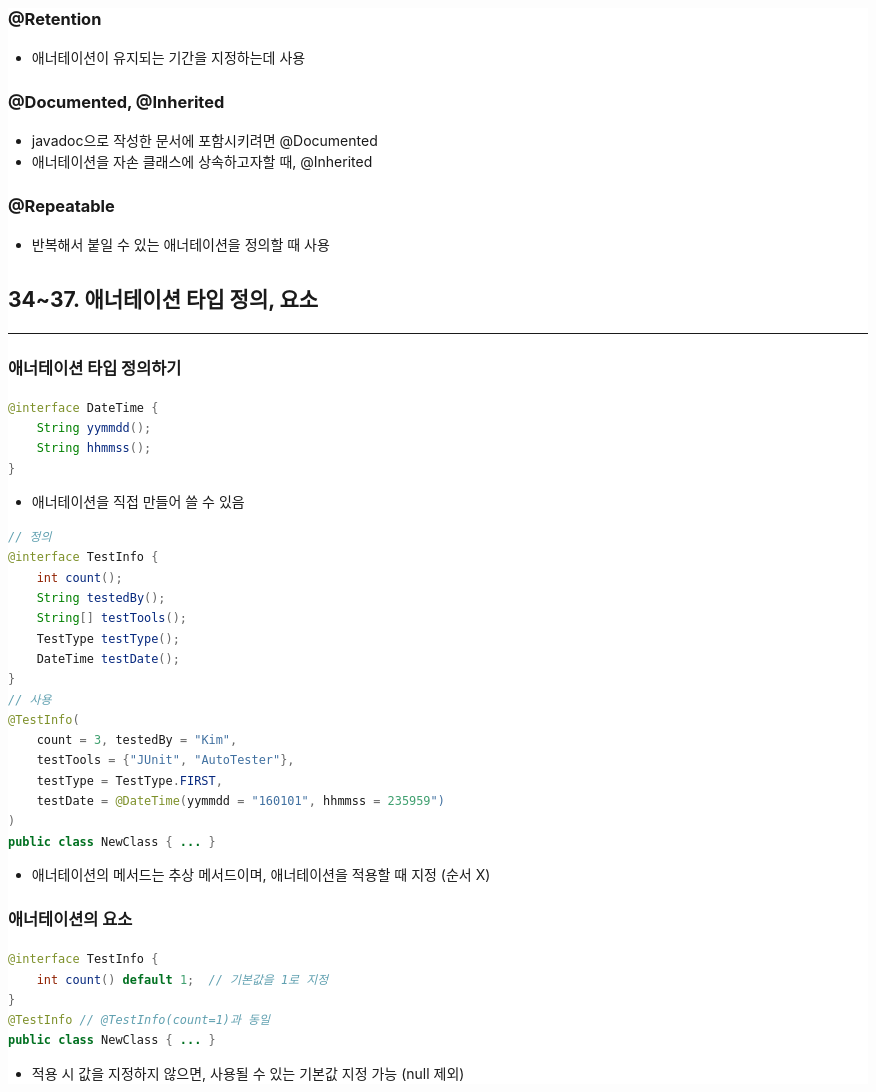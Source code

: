 ### @Retention
- 애너테이션이 유지되는 기간을 지정하는데 사용

### @Documented, @Inherited
- javadoc으로 작성한 문서에 포함시키려면 @Documented
- 애너테이션을 자손 클래스에 상속하고자할 때, @Inherited

### @Repeatable
- 반복해서 붙일 수 있는 애너테이션을 정의할 때 사용

## 34~37. 애너테이션 타입 정의, 요소
---
### 애너테이션 타입 정의하기
```java
@interface DateTime {
	String yymmdd();
	String hhmmss();
}
```
- 애너테이션을 직접 만들어 쓸 수 있음

```java
// 정의
@interface TestInfo {
	int count();
	String testedBy();
	String[] testTools();
	TestType testType();
	DateTime testDate();
}
// 사용
@TestInfo(
	count = 3, testedBy = "Kim",
	testTools = {"JUnit", "AutoTester"},
	testType = TestType.FIRST,
	testDate = @DateTime(yymmdd = "160101", hhmmss = 235959")
)
public class NewClass { ... }
```
- 애너테이션의 메서드는 추상 메서드이며, 애너테이션을 적용할 때 지정 (순서 X)

### 애너테이션의 요소
```java
@interface TestInfo {
	int count() default 1;  // 기본값을 1로 지정
}
@TestInfo // @TestInfo(count=1)과 동일
public class NewClass { ... }
```
- 적용 시 값을 지정하지 않으면, 사용될 수 있는 기본값 지정 가능 (null 제외)
